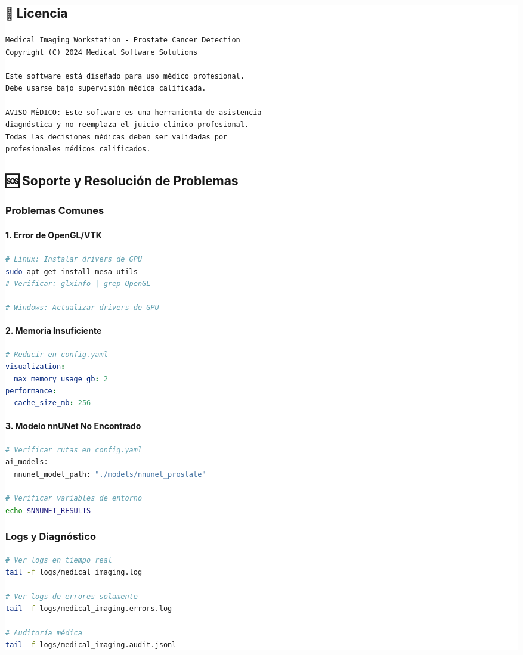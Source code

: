 ## 📄 Licencia

```
Medical Imaging Workstation - Prostate Cancer Detection
Copyright (C) 2024 Medical Software Solutions

Este software está diseñado para uso médico profesional.
Debe usarse bajo supervisión médica calificada.

AVISO MÉDICO: Este software es una herramienta de asistencia
diagnóstica y no reemplaza el juicio clínico profesional.
Todas las decisiones médicas deben ser validadas por
profesionales médicos calificados.
```

## 🆘 Soporte y Resolución de Problemas

### Problemas Comunes

#### 1. Error de OpenGL/VTK
```bash
# Linux: Instalar drivers de GPU
sudo apt-get install mesa-utils
# Verificar: glxinfo | grep OpenGL

# Windows: Actualizar drivers de GPU
```

#### 2. Memoria Insuficiente
```yaml
# Reducir en config.yaml
visualization:
  max_memory_usage_gb: 2
performance:
  cache_size_mb: 256
```

#### 3. Modelo nnUNet No Encontrado
```bash
# Verificar rutas en config.yaml
ai_models:
  nnunet_model_path: "./models/nnunet_prostate"
  
# Verificar variables de entorno
echo $NNUNET_RESULTS
```

### Logs y Diagnóstico

```bash
# Ver logs en tiempo real
tail -f logs/medical_imaging.log

# Ver logs de errores solamente
tail -f logs/medical_imaging.errors.log

# Auditoría médica
tail -f logs/medical_imaging.audit.jsonl
```

